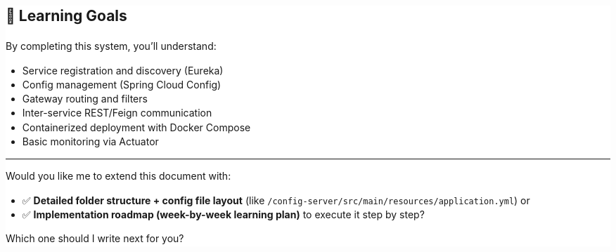 
## 🚀 Learning Goals

By completing this system, you’ll understand:

* Service registration and discovery (Eureka)
* Config management (Spring Cloud Config)
* Gateway routing and filters
* Inter-service REST/Feign communication
* Containerized deployment with Docker Compose
* Basic monitoring via Actuator

---

Would you like me to extend this document with:

* ✅ **Detailed folder structure + config file layout** (like `/config-server/src/main/resources/application.yml`)
  or
* ✅ **Implementation roadmap (week-by-week learning plan)** to execute it step by step?

Which one should I write next for you?

